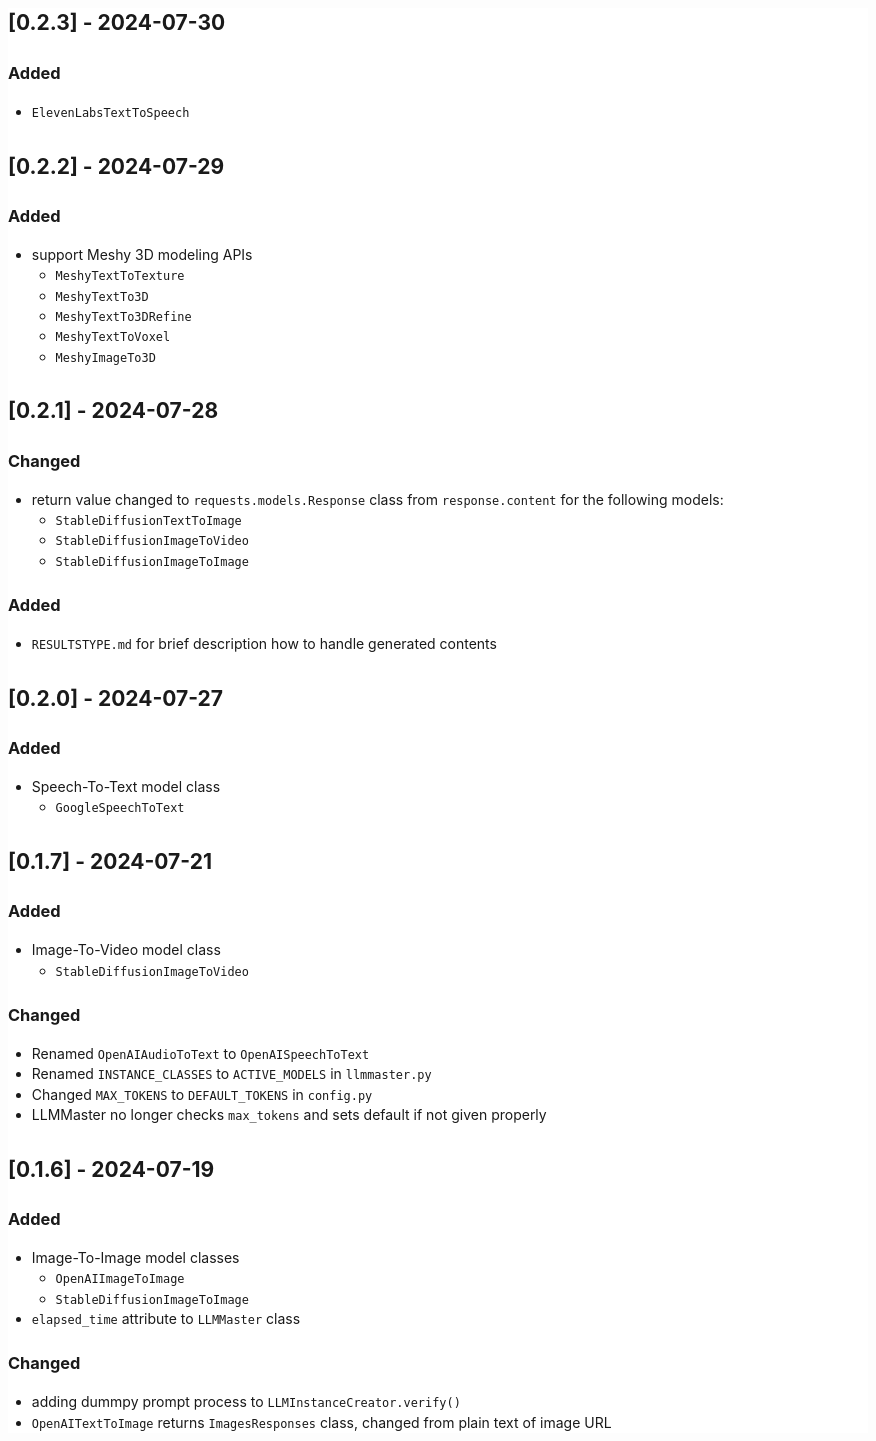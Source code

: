 ## [0.2.3] - 2024-07-30
### Added
- `ElevenLabsTextToSpeech`

## [0.2.2] - 2024-07-29
### Added
- support Meshy 3D modeling APIs
  - `MeshyTextToTexture`
  - `MeshyTextTo3D`
  - `MeshyTextTo3DRefine`
  - `MeshyTextToVoxel`
  - `MeshyImageTo3D`

## [0.2.1] - 2024-07-28
### Changed
- return value changed to `requests.models.Response` class from `response.content` for the following models:
  - `StableDiffusionTextToImage`
  - `StableDiffusionImageToVideo`
  - `StableDiffusionImageToImage`
### Added
- `RESULTSTYPE.md` for brief description how to handle generated contents

## [0.2.0] - 2024-07-27
### Added
- Speech-To-Text model class
  - `GoogleSpeechToText`

## [0.1.7] - 2024-07-21
### Added
- Image-To-Video model class
  - `StableDiffusionImageToVideo`
### Changed
- Renamed `OpenAIAudioToText` to `OpenAISpeechToText`
- Renamed `INSTANCE_CLASSES` to `ACTIVE_MODELS` in `llmmaster.py`
- Changed `MAX_TOKENS` to `DEFAULT_TOKENS` in `config.py`
- LLMMaster no longer checks `max_tokens` and sets default if not given properly

## [0.1.6] - 2024-07-19
### Added
- Image-To-Image model classes
  - `OpenAIImageToImage`
  - `StableDiffusionImageToImage`
- `elapsed_time` attribute to `LLMMaster` class
### Changed
- adding dummpy prompt process to `LLMInstanceCreator.verify()`
- `OpenAITextToImage` returns `ImagesResponses` class, changed from plain text of image URL
